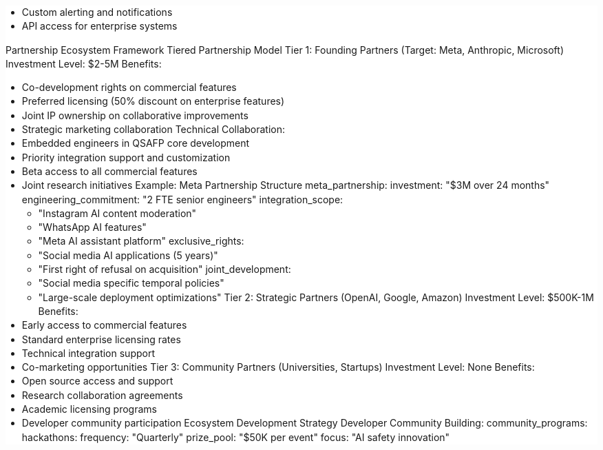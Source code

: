 * Custom alerting and notifications
* API access for enterprise systems

Partnership Ecosystem Framework
Tiered Partnership Model
Tier 1: Founding Partners (Target: Meta, Anthropic, Microsoft)
Investment Level: $2-5M
Benefits:
* Co-development rights on commercial features
* Preferred licensing (50% discount on enterprise features)
* Joint IP ownership on collaborative improvements
* Strategic marketing collaboration
Technical Collaboration:
* Embedded engineers in QSAFP core development
* Priority integration support and customization
* Beta access to all commercial features
* Joint research initiatives
Example: Meta Partnership Structure
meta_partnership:
  investment: "$3M over 24 months"
  engineering_commitment: "2 FTE senior engineers"
  integration_scope: 
    - "Instagram AI content moderation"
    - "WhatsApp AI features"
    - "Meta AI assistant platform"
  exclusive_rights:
    - "Social media AI applications (5 years)"
    - "First right of refusal on acquisition"
  joint_development:
    - "Social media specific temporal policies"
    - "Large-scale deployment optimizations"
Tier 2: Strategic Partners (OpenAI, Google, Amazon)
Investment Level: $500K-1M
Benefits:
* Early access to commercial features
* Standard enterprise licensing rates
* Technical integration support
* Co-marketing opportunities
Tier 3: Community Partners (Universities, Startups)
Investment Level: None
Benefits:
* Open source access and support
* Research collaboration agreements
* Academic licensing programs
* Developer community participation
Ecosystem Development Strategy
Developer Community Building:
community_programs:
  hackathons:
    frequency: "Quarterly"
    prize_pool: "$50K per event"
    focus: "AI safety innovation"
  